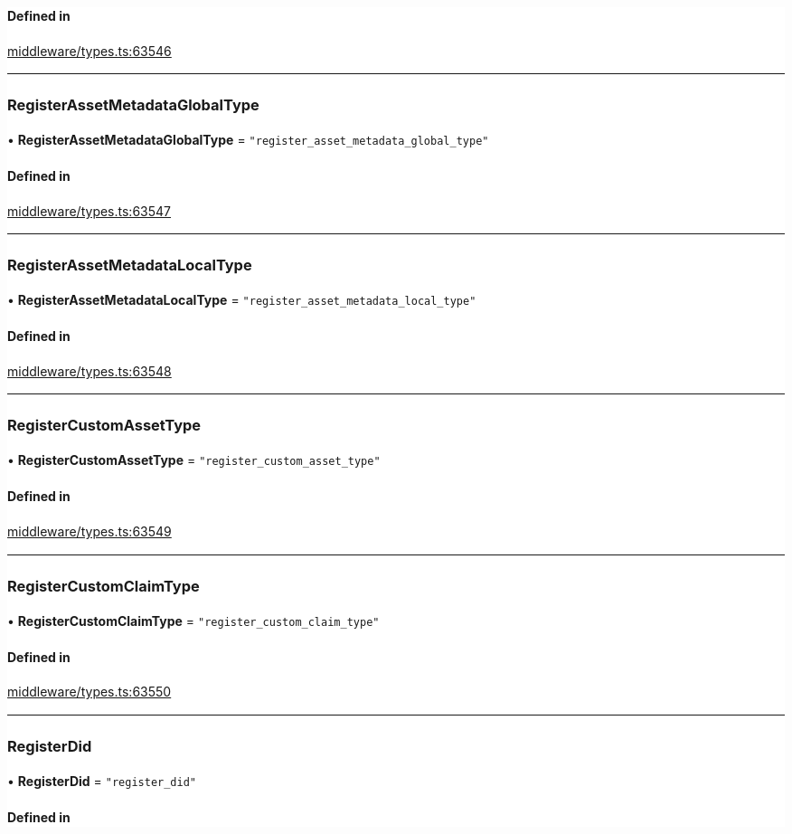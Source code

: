 #### Defined in

[middleware/types.ts:63546](https://github.com/PolymeshAssociation/polymesh-sdk/blob/8a9158669/src/middleware/types.ts#L63546)

___

### RegisterAssetMetadataGlobalType

• **RegisterAssetMetadataGlobalType** = ``"register_asset_metadata_global_type"``

#### Defined in

[middleware/types.ts:63547](https://github.com/PolymeshAssociation/polymesh-sdk/blob/8a9158669/src/middleware/types.ts#L63547)

___

### RegisterAssetMetadataLocalType

• **RegisterAssetMetadataLocalType** = ``"register_asset_metadata_local_type"``

#### Defined in

[middleware/types.ts:63548](https://github.com/PolymeshAssociation/polymesh-sdk/blob/8a9158669/src/middleware/types.ts#L63548)

___

### RegisterCustomAssetType

• **RegisterCustomAssetType** = ``"register_custom_asset_type"``

#### Defined in

[middleware/types.ts:63549](https://github.com/PolymeshAssociation/polymesh-sdk/blob/8a9158669/src/middleware/types.ts#L63549)

___

### RegisterCustomClaimType

• **RegisterCustomClaimType** = ``"register_custom_claim_type"``

#### Defined in

[middleware/types.ts:63550](https://github.com/PolymeshAssociation/polymesh-sdk/blob/8a9158669/src/middleware/types.ts#L63550)

___

### RegisterDid

• **RegisterDid** = ``"register_did"``

#### Defined in
